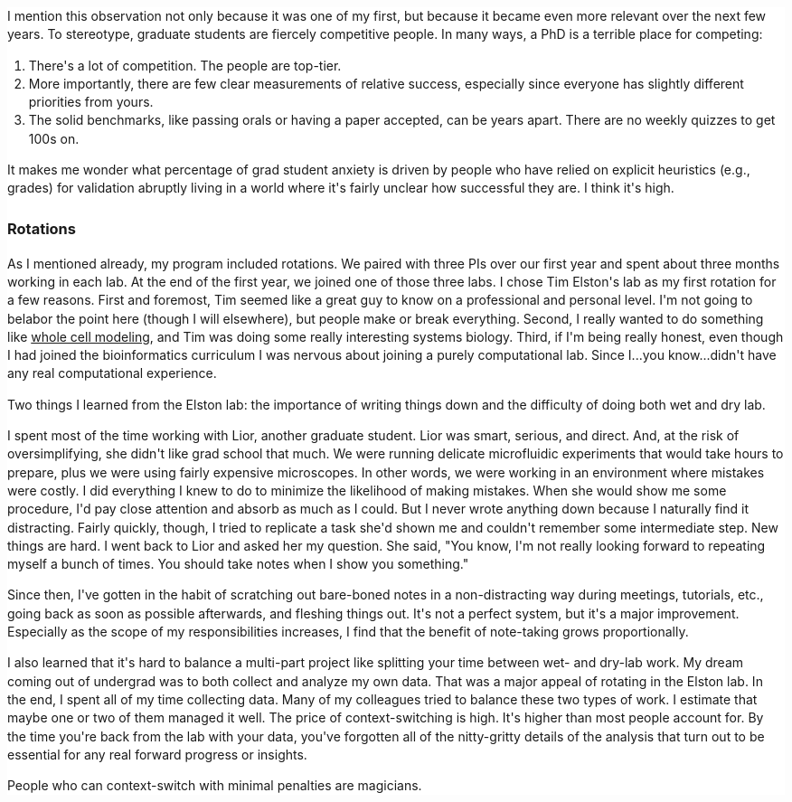 I mention this observation not only because it was one of my first, but because it became even more relevant over the next few years. To stereotype, graduate students are fiercely competitive people. In many ways, a PhD is a terrible place for competing:

1. There's a lot of competition. The people are top-tier.
2. More importantly, there are few clear measurements of relative success, especially since everyone has slightly different priorities from yours.
3. The solid benchmarks, like passing orals or having a paper accepted, can be years apart. There are no weekly quizzes to get 100s on.

It makes me wonder what percentage of grad student anxiety is driven by people who have relied on explicit heuristics (e.g., grades) for validation abruptly living in a world where it's fairly unclear how successful they are. I think it's high.

### Rotations

As I mentioned already, my program included rotations. We paired with three PIs over our first year and spent about three months working in each lab. At the end of the first year, we joined one of those three labs. I chose Tim Elston's lab as my first rotation for a few reasons. First and foremost, Tim seemed like a great guy to know on a professional and personal level. I'm not going to belabor the point here (though I will elsewhere), but people make or break everything. Second, I really wanted to do something like [whole cell modeling](cell.com/action/showPdf?pii=S0092-8674%2812%2900776-3), and Tim was doing some really interesting systems biology. Third, if I'm being really honest, even though I had joined the bioinformatics curriculum I was nervous about joining a purely computational lab. Since I...you know...didn't have any real computational experience.

Two things I learned from the Elston lab: the importance of writing things down and the difficulty of doing both wet and dry lab.

I spent most of the time working with Lior, another graduate student. Lior was smart, serious, and direct. And, at the risk of oversimplifying, she didn't like grad school that much. We were running delicate microfluidic experiments that would take hours to prepare, plus we were using fairly expensive microscopes. In other words, we were working in an environment where mistakes were costly. I did everything I knew to do to minimize the likelihood of making mistakes. When she would show me some procedure, I'd pay close attention and absorb as much as I could. But I never wrote anything down because I naturally find it distracting. Fairly quickly, though, I tried to replicate a task she'd shown me and couldn't remember some intermediate step. New things are hard. I went back to Lior and asked her my question. She said, "You know, I'm not really looking forward to repeating myself a bunch of times. You should take notes when I show you something."

Since then, I've gotten in the habit of scratching out bare-boned notes in a non-distracting way during meetings, tutorials, etc., going back as soon as possible afterwards, and fleshing things out. It's not a perfect system, but it's a major improvement. Especially as the scope of my responsibilities increases, I find that the benefit of note-taking grows proportionally.

I also learned that it's hard to balance a multi-part project like splitting your time between wet- and dry-lab work. My dream coming out of undergrad was to both collect and analyze my own data. That was a major appeal of rotating in the Elston lab. In the end, I spent all of my time collecting data. Many of my colleagues tried to balance these two types of work. I estimate that maybe one or two of them managed it well. The price of context-switching is high. It's higher than most people account for. By the time you're back from the lab with your data, you've forgotten all of the nitty-gritty details of the analysis that turn out to be essential for any real forward progress or insights.

People who can context-switch with minimal penalties are magicians.
